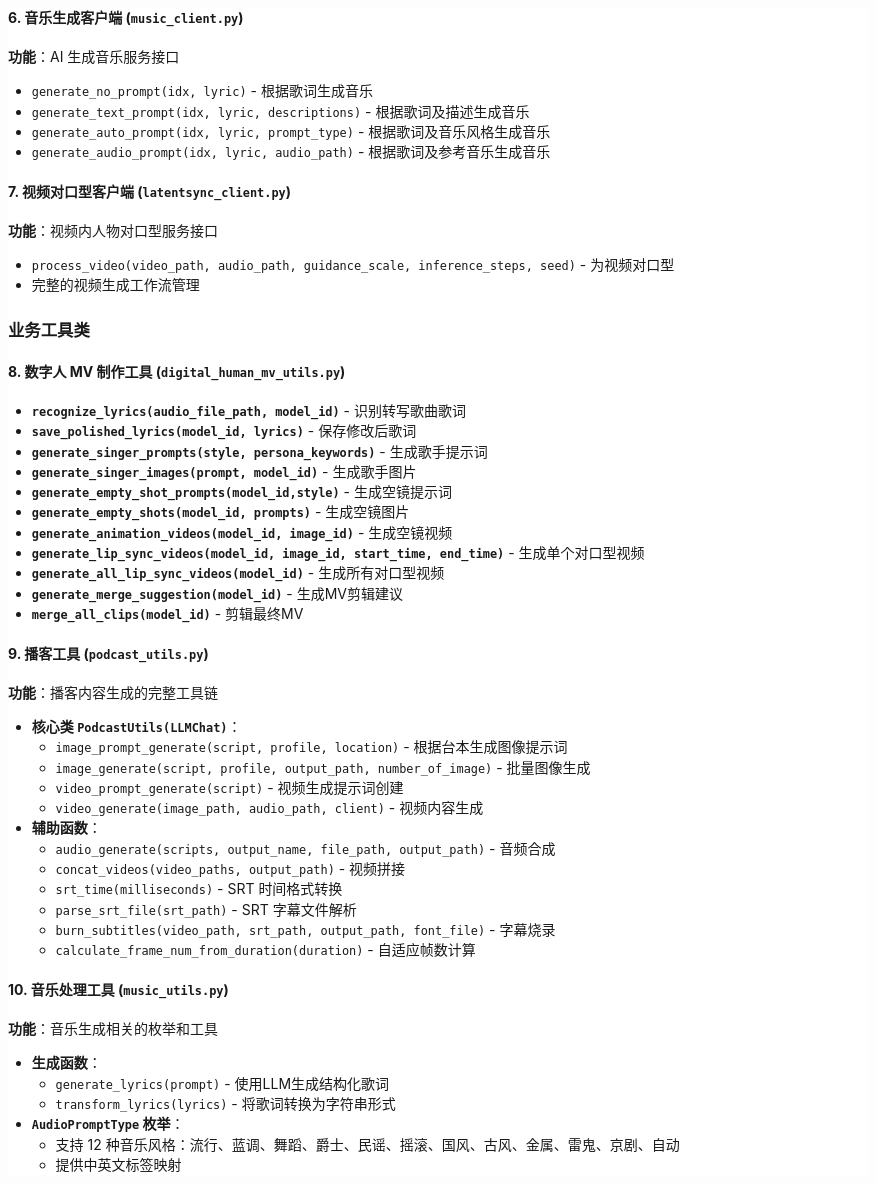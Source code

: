 #### 6. 音乐生成客户端 (`music_client.py`)
**功能**：AI 生成音乐服务接口
- `generate_no_prompt(idx, lyric)` - 根据歌词生成音乐
- `generate_text_prompt(idx, lyric, descriptions)` - 根据歌词及描述生成音乐
- `generate_auto_prompt(idx, lyric, prompt_type)` - 根据歌词及音乐风格生成音乐
- `generate_audio_prompt(idx, lyric, audio_path)` - 根据歌词及参考音乐生成音乐

#### 7. 视频对口型客户端 (`latentsync_client.py`)
**功能**：视频内人物对口型服务接口
- `process_video(video_path, audio_path, guidance_scale, inference_steps, seed)` - 为视频对口型
- 完整的视频生成工作流管理

### 业务工具类

#### 8. 数字人 MV 制作工具 (`digital_human_mv_utils.py`)
- **`recognize_lyrics(audio_file_path, model_id)`** - 识别转写歌曲歌词
- **`save_polished_lyrics(model_id, lyrics)`** - 保存修改后歌词
- **`generate_singer_prompts(style, persona_keywords)`** - 生成歌手提示词
- **`generate_singer_images(prompt, model_id)`** - 生成歌手图片
- **`generate_empty_shot_prompts(model_id,style)`** - 生成空镜提示词
- **`generate_empty_shots(model_id, prompts)`** - 生成空镜图片
- **`generate_animation_videos(model_id, image_id)`** - 生成空镜视频
- **`generate_lip_sync_videos(model_id, image_id, start_time, end_time)`** - 生成单个对口型视频
- **`generate_all_lip_sync_videos(model_id)`** - 生成所有对口型视频
- **`generate_merge_suggestion(model_id)`** - 生成MV剪辑建议
- **`merge_all_clips(model_id)`** - 剪辑最终MV

#### 9. 播客工具 (`podcast_utils.py`)
**功能**：播客内容生成的完整工具链
- **核心类 `PodcastUtils(LLMChat)`**：
  - `image_prompt_generate(script, profile, location)` - 根据台本生成图像提示词
  - `image_generate(script, profile, output_path, number_of_image)` - 批量图像生成
  - `video_prompt_generate(script)` - 视频生成提示词创建
  - `video_generate(image_path, audio_path, client)` - 视频内容生成
- **辅助函数**：
  - `audio_generate(scripts, output_name, file_path, output_path)` - 音频合成
  - `concat_videos(video_paths, output_path)` - 视频拼接
  - `srt_time(milliseconds)` - SRT 时间格式转换
  - `parse_srt_file(srt_path)` - SRT 字幕文件解析
  - `burn_subtitles(video_path, srt_path, output_path, font_file)` - 字幕烧录
  - `calculate_frame_num_from_duration(duration)` - 自适应帧数计算

#### 10. 音乐处理工具 (`music_utils.py`)
**功能**：音乐生成相关的枚举和工具
- **生成函数**：
  - `generate_lyrics(prompt)` - 使用LLM生成结构化歌词
  - `transform_lyrics(lyrics)` - 将歌词转换为字符串形式
- **`AudioPromptType` 枚举**：
  - 支持 12 种音乐风格：流行、蓝调、舞蹈、爵士、民谣、摇滚、国风、古风、金属、雷鬼、京剧、自动
  - 提供中英文标签映射
